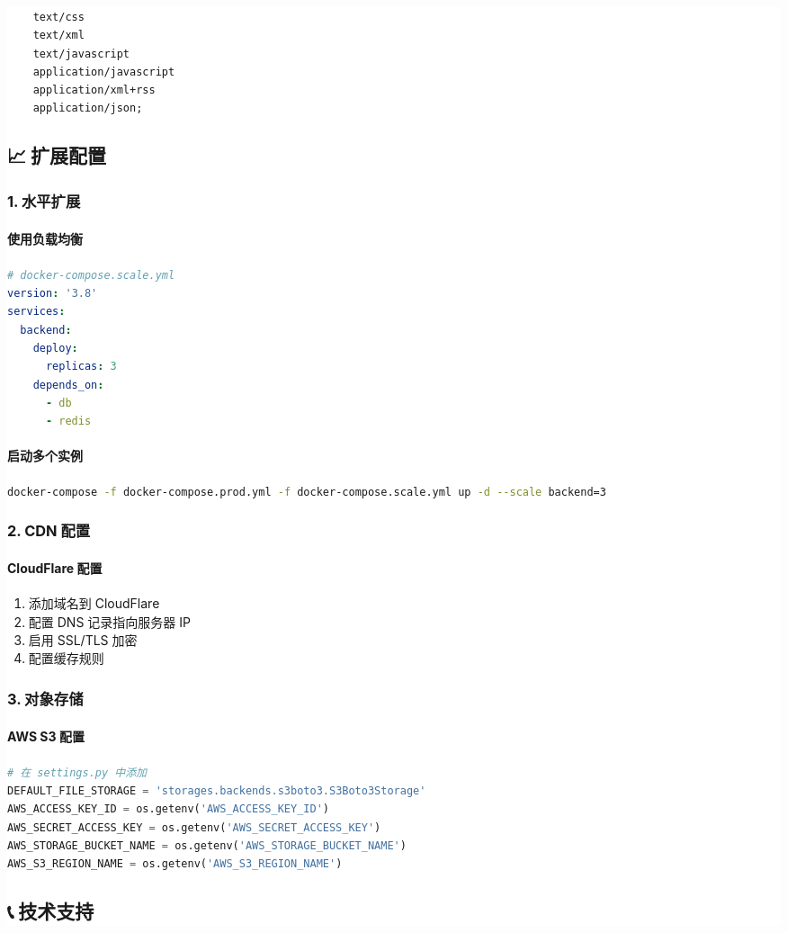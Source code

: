 ```nginx
    text/css
    text/xml
    text/javascript
    application/javascript
    application/xml+rss
    application/json;
```

## 📈 扩展配置

### 1. 水平扩展

#### 使用负载均衡
```yaml
# docker-compose.scale.yml
version: '3.8'
services:
  backend:
    deploy:
      replicas: 3
    depends_on:
      - db
      - redis
```

#### 启动多个实例
```bash
docker-compose -f docker-compose.prod.yml -f docker-compose.scale.yml up -d --scale backend=3
```

### 2. CDN 配置

#### CloudFlare 配置
1. 添加域名到 CloudFlare
2. 配置 DNS 记录指向服务器 IP
3. 启用 SSL/TLS 加密
4. 配置缓存规则

### 3. 对象存储

#### AWS S3 配置
```python
# 在 settings.py 中添加
DEFAULT_FILE_STORAGE = 'storages.backends.s3boto3.S3Boto3Storage'
AWS_ACCESS_KEY_ID = os.getenv('AWS_ACCESS_KEY_ID')
AWS_SECRET_ACCESS_KEY = os.getenv('AWS_SECRET_ACCESS_KEY')
AWS_STORAGE_BUCKET_NAME = os.getenv('AWS_STORAGE_BUCKET_NAME')
AWS_S3_REGION_NAME = os.getenv('AWS_S3_REGION_NAME')
```

## 📞 技术支持

